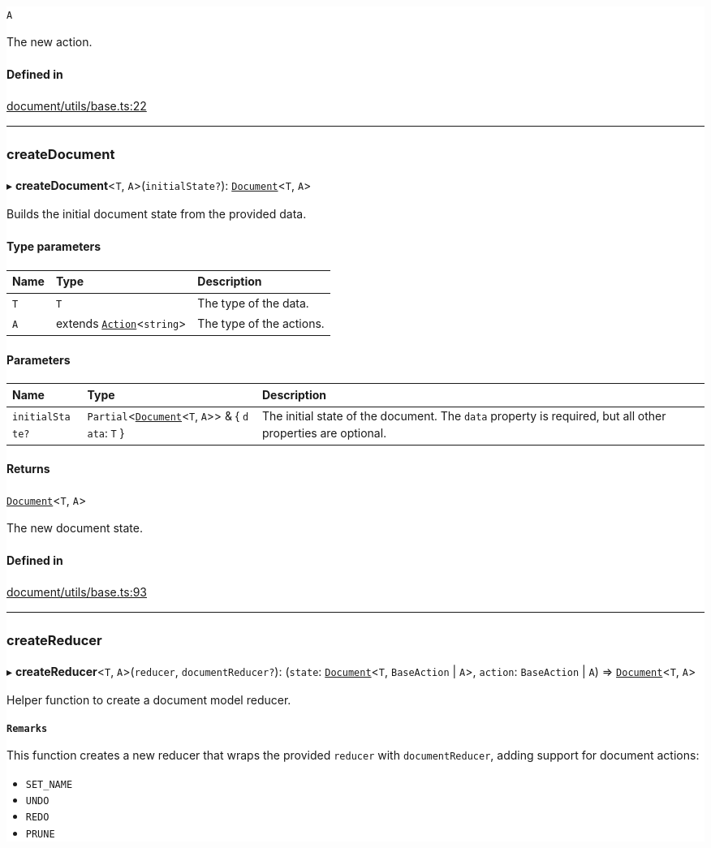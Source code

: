 `A`

The new action.

#### Defined in

[document/utils/base.ts:22](https://github.com/acaldas/document-model-libs/blob/7166330/src/document/utils/base.ts#L22)

___

### createDocument

▸ **createDocument**<`T`, `A`\>(`initialState?`): [`Document`](Document.md#document)<`T`, `A`\>

Builds the initial document state from the provided data.

#### Type parameters

| Name | Type | Description |
| :------ | :------ | :------ |
| `T` | `T` | The type of the data. |
| `A` | extends [`Action`](Document.md#action)<`string`\> | The type of the actions. |

#### Parameters

| Name | Type | Description |
| :------ | :------ | :------ |
| `initialState?` | `Partial`<[`Document`](Document.md#document)<`T`, `A`\>\> & { `data`: `T`  } | The initial state of the document. The `data` property is required, but all other properties are optional. |

#### Returns

[`Document`](Document.md#document)<`T`, `A`\>

The new document state.

#### Defined in

[document/utils/base.ts:93](https://github.com/acaldas/document-model-libs/blob/7166330/src/document/utils/base.ts#L93)

___

### createReducer

▸ **createReducer**<`T`, `A`\>(`reducer`, `documentReducer?`): (`state`: [`Document`](Document.md#document)<`T`, `BaseAction` \| `A`\>, `action`: `BaseAction` \| `A`) => [`Document`](Document.md#document)<`T`, `A`\>

Helper function to create a document model reducer.

**`Remarks`**

This function creates a new reducer that wraps the provided `reducer` with
`documentReducer`, adding support for document actions:
  - `SET_NAME`
  - `UNDO`
  - `REDO`
  - `PRUNE`
